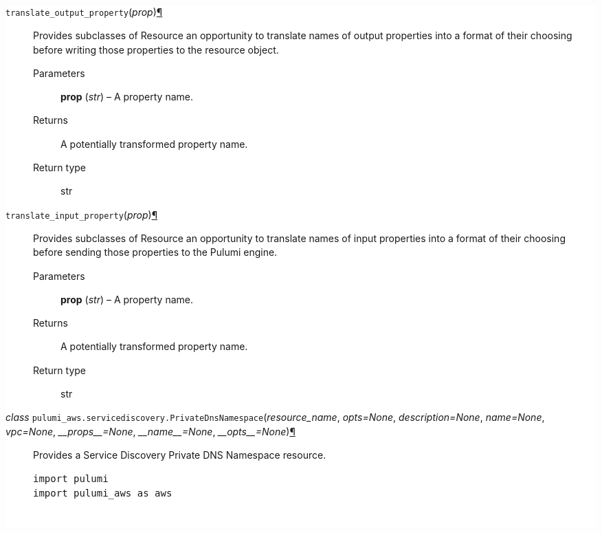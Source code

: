 <dl class="py method">
<dt id="pulumi_aws.servicediscovery.HttpNamespace.translate_output_property">
<code class="sig-name descname">translate_output_property</code><span class="sig-paren">(</span><em class="sig-param"><span class="n">prop</span></em><span class="sig-paren">)</span><a class="headerlink" href="#pulumi_aws.servicediscovery.HttpNamespace.translate_output_property" title="Permalink to this definition">¶</a></dt>
<dd><p>Provides subclasses of Resource an opportunity to translate names of output properties
into a format of their choosing before writing those properties to the resource object.</p>
<dl class="field-list simple">
<dt class="field-odd">Parameters</dt>
<dd class="field-odd"><p><strong>prop</strong> (<em>str</em>) – A property name.</p>
</dd>
<dt class="field-even">Returns</dt>
<dd class="field-even"><p>A potentially transformed property name.</p>
</dd>
<dt class="field-odd">Return type</dt>
<dd class="field-odd"><p>str</p>
</dd>
</dl>
</dd></dl>

<dl class="py method">
<dt id="pulumi_aws.servicediscovery.HttpNamespace.translate_input_property">
<code class="sig-name descname">translate_input_property</code><span class="sig-paren">(</span><em class="sig-param"><span class="n">prop</span></em><span class="sig-paren">)</span><a class="headerlink" href="#pulumi_aws.servicediscovery.HttpNamespace.translate_input_property" title="Permalink to this definition">¶</a></dt>
<dd><p>Provides subclasses of Resource an opportunity to translate names of input properties into
a format of their choosing before sending those properties to the Pulumi engine.</p>
<dl class="field-list simple">
<dt class="field-odd">Parameters</dt>
<dd class="field-odd"><p><strong>prop</strong> (<em>str</em>) – A property name.</p>
</dd>
<dt class="field-even">Returns</dt>
<dd class="field-even"><p>A potentially transformed property name.</p>
</dd>
<dt class="field-odd">Return type</dt>
<dd class="field-odd"><p>str</p>
</dd>
</dl>
</dd></dl>

</dd></dl>

<dl class="py class">
<dt id="pulumi_aws.servicediscovery.PrivateDnsNamespace">
<em class="property">class </em><code class="sig-prename descclassname">pulumi_aws.servicediscovery.</code><code class="sig-name descname">PrivateDnsNamespace</code><span class="sig-paren">(</span><em class="sig-param"><span class="n">resource_name</span></em>, <em class="sig-param"><span class="n">opts</span><span class="o">=</span><span class="default_value">None</span></em>, <em class="sig-param"><span class="n">description</span><span class="o">=</span><span class="default_value">None</span></em>, <em class="sig-param"><span class="n">name</span><span class="o">=</span><span class="default_value">None</span></em>, <em class="sig-param"><span class="n">vpc</span><span class="o">=</span><span class="default_value">None</span></em>, <em class="sig-param"><span class="n">__props__</span><span class="o">=</span><span class="default_value">None</span></em>, <em class="sig-param"><span class="n">__name__</span><span class="o">=</span><span class="default_value">None</span></em>, <em class="sig-param"><span class="n">__opts__</span><span class="o">=</span><span class="default_value">None</span></em><span class="sig-paren">)</span><a class="headerlink" href="#pulumi_aws.servicediscovery.PrivateDnsNamespace" title="Permalink to this definition">¶</a></dt>
<dd><p>Provides a Service Discovery Private DNS Namespace resource.</p>
<div class="highlight-python notranslate"><div class="highlight"><pre><span></span><span class="kn">import</span> <span class="nn">pulumi</span>
<span class="kn">import</span> <span class="nn">pulumi_aws</span> <span class="k">as</span> <span class="nn">aws</span>
